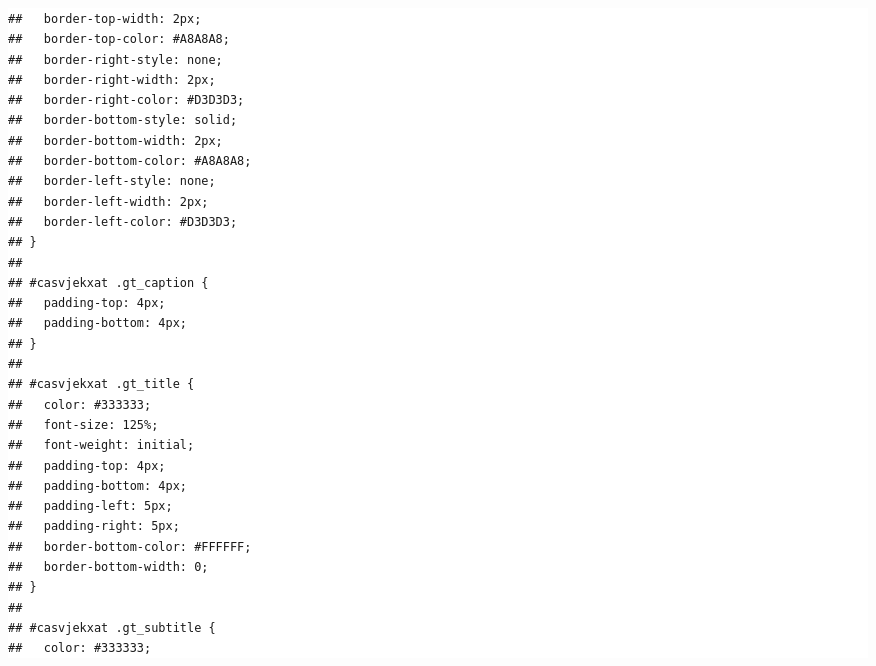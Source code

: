     ##   border-top-width: 2px;
    ##   border-top-color: #A8A8A8;
    ##   border-right-style: none;
    ##   border-right-width: 2px;
    ##   border-right-color: #D3D3D3;
    ##   border-bottom-style: solid;
    ##   border-bottom-width: 2px;
    ##   border-bottom-color: #A8A8A8;
    ##   border-left-style: none;
    ##   border-left-width: 2px;
    ##   border-left-color: #D3D3D3;
    ## }
    ## 
    ## #casvjekxat .gt_caption {
    ##   padding-top: 4px;
    ##   padding-bottom: 4px;
    ## }
    ## 
    ## #casvjekxat .gt_title {
    ##   color: #333333;
    ##   font-size: 125%;
    ##   font-weight: initial;
    ##   padding-top: 4px;
    ##   padding-bottom: 4px;
    ##   padding-left: 5px;
    ##   padding-right: 5px;
    ##   border-bottom-color: #FFFFFF;
    ##   border-bottom-width: 0;
    ## }
    ## 
    ## #casvjekxat .gt_subtitle {
    ##   color: #333333;